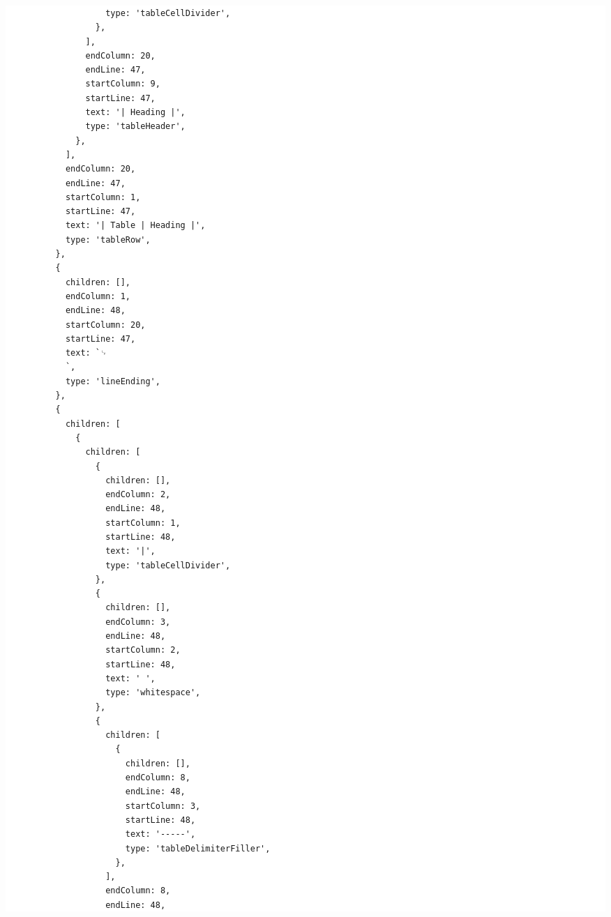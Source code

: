                         type: 'tableCellDivider',
                      },
                    ],
                    endColumn: 20,
                    endLine: 47,
                    startColumn: 9,
                    startLine: 47,
                    text: '| Heading |',
                    type: 'tableHeader',
                  },
                ],
                endColumn: 20,
                endLine: 47,
                startColumn: 1,
                startLine: 47,
                text: '| Table | Heading |',
                type: 'tableRow',
              },
              {
                children: [],
                endColumn: 1,
                endLine: 48,
                startColumn: 20,
                startLine: 47,
                text: `␊
                `,
                type: 'lineEnding',
              },
              {
                children: [
                  {
                    children: [
                      {
                        children: [],
                        endColumn: 2,
                        endLine: 48,
                        startColumn: 1,
                        startLine: 48,
                        text: '|',
                        type: 'tableCellDivider',
                      },
                      {
                        children: [],
                        endColumn: 3,
                        endLine: 48,
                        startColumn: 2,
                        startLine: 48,
                        text: ' ',
                        type: 'whitespace',
                      },
                      {
                        children: [
                          {
                            children: [],
                            endColumn: 8,
                            endLine: 48,
                            startColumn: 3,
                            startLine: 48,
                            text: '-----',
                            type: 'tableDelimiterFiller',
                          },
                        ],
                        endColumn: 8,
                        endLine: 48,